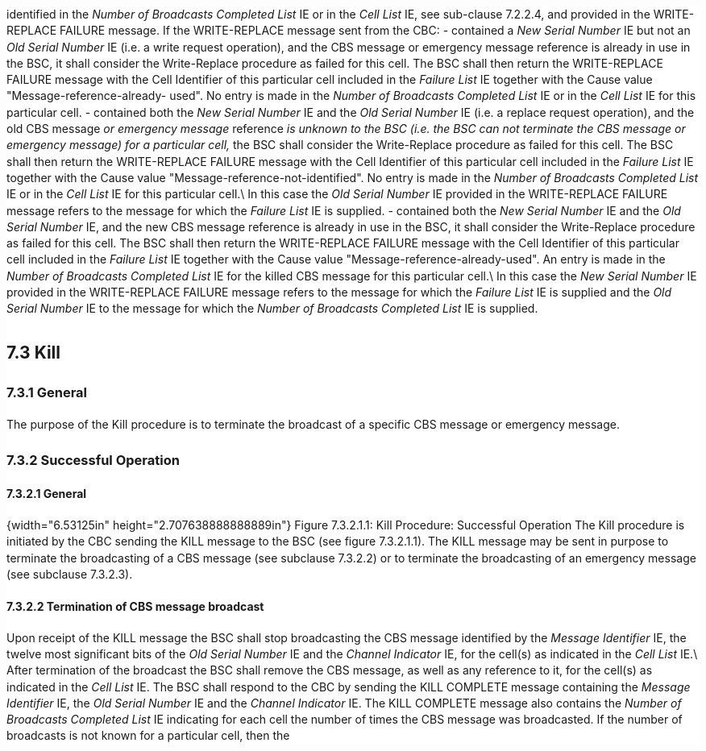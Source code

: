 identified in the _Number of Broadcasts Completed List_ IE or in the _Cell
List_ IE, see sub-clause 7.2.2.4, and provided in the WRITE-REPLACE FAILURE
message.
If the WRITE-REPLACE message sent from the CBC:
\- contained a _New Serial Number_ IE but not an _Old Serial Number_ IE (i.e.
a write request operation), and the CBS message or emergency message reference
is already in use in the BSC, it shall consider the Write-Replace procedure as
failed for this cell. The BSC shall then return the WRITE-REPLACE FAILURE
message with the Cell Identifier of this particular cell included in the
_Failure List_ IE together with the Cause value "Message-reference-already-
used". No entry is made in the _Number of Broadcasts Completed List_ IE or in
the _Cell List_ IE for this particular cell.
\- contained both the _New Serial Number_ IE and the _Old Serial Number_ IE
(i.e. a replace request operation), and the old CBS message _or emergency
message_ reference _is unknown to the BSC (i.e. the BSC can not terminate the
CBS message or emergency message) for a particular cell,_ the BSC shall
consider the Write-Replace procedure as failed for this cell. The BSC shall
then return the WRITE-REPLACE FAILURE message with the Cell Identifier of this
particular cell included in the _Failure List_ IE together with the Cause
value "Message-reference-not-identified". No entry is made in the _Number of
Broadcasts Completed List_ IE or in the _Cell List_ IE for this particular
cell.\ In this case the _Old Serial Number_ IE provided in the WRITE-REPLACE
FAILURE message refers to the message for which the _Failure List_ IE is
supplied.
\- contained both the _New Serial Number_ IE and the _Old Serial Number_ IE,
and the new CBS message reference is already in use in the BSC, it shall
consider the Write-Replace procedure as failed for this cell. The BSC shall
then return the WRITE-REPLACE FAILURE message with the Cell Identifier of this
particular cell included in the _Failure List_ IE together with the Cause
value "Message-reference-already-used". An entry is made in the _Number of
Broadcasts Completed List_ IE for the killed CBS message for this particular
cell.\ In this case the _New Serial Number_ IE provided in the WRITE-REPLACE
FAILURE message refers to the message for which the _Failure List_ IE is
supplied and the _Old Serial Number_ IE to the message for which the _Number
of Broadcasts Completed List_ IE is supplied.
## 7.3 Kill
### 7.3.1 General
The purpose of the Kill procedure is to terminate the broadcast of a specific
CBS message or emergency message.
### 7.3.2 Successful Operation
#### 7.3.2.1 General
{width="6.53125in" height="2.707638888888889in"}
Figure 7.3.2.1.1: Kill Procedure: Successful Operation
The Kill procedure is initiated by the CBC sending the KILL message to the BSC
(see figure 7.3.2.1.1). The KILL message may be sent in purpose to terminate
the broadcasting of a CBS message (see subclause 7.3.2.2) or to terminate the
broadcasting of an emergency message (see subclause 7.3.2.3).
#### 7.3.2.2 Termination of CBS message broadcast
Upon receipt of the KILL message the BSC shall stop broadcasting the CBS
message identified by the _Message Identifier_ IE, the twelve most significant
bits of the _Old Serial Number_ IE and the _Channel Indicator_ IE, for the
cell(s) as indicated in the _Cell List_ IE.\ After termination of the
broadcast the BSC shall remove the CBS message, as well as any reference to
it, for the cell(s) as indicated in the _Cell List_ IE.
The BSC shall respond to the CBC by sending the KILL COMPLETE message
containing the _Message Identifier_ IE, the _Old Serial Number_ IE and the
_Channel Indicator_ IE. The KILL COMPLETE message also contains the _Number of
Broadcasts Completed List_ IE indicating for each cell the number of times the
CBS message was broadcasted.
If the number of broadcasts is not known for a particular cell, then the